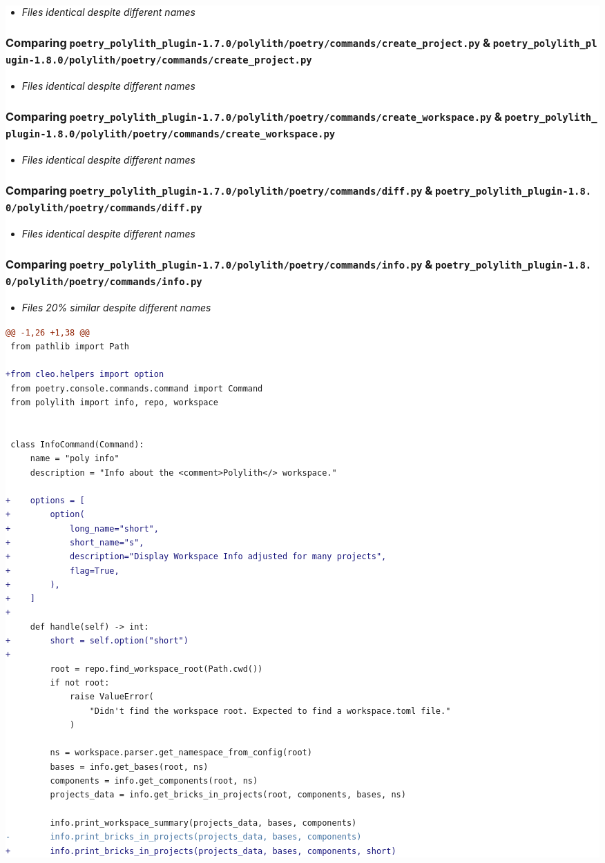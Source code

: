  * *Files identical despite different names*

### Comparing `poetry_polylith_plugin-1.7.0/polylith/poetry/commands/create_project.py` & `poetry_polylith_plugin-1.8.0/polylith/poetry/commands/create_project.py`

 * *Files identical despite different names*

### Comparing `poetry_polylith_plugin-1.7.0/polylith/poetry/commands/create_workspace.py` & `poetry_polylith_plugin-1.8.0/polylith/poetry/commands/create_workspace.py`

 * *Files identical despite different names*

### Comparing `poetry_polylith_plugin-1.7.0/polylith/poetry/commands/diff.py` & `poetry_polylith_plugin-1.8.0/polylith/poetry/commands/diff.py`

 * *Files identical despite different names*

### Comparing `poetry_polylith_plugin-1.7.0/polylith/poetry/commands/info.py` & `poetry_polylith_plugin-1.8.0/polylith/poetry/commands/info.py`

 * *Files 20% similar despite different names*

```diff
@@ -1,26 +1,38 @@
 from pathlib import Path
 
+from cleo.helpers import option
 from poetry.console.commands.command import Command
 from polylith import info, repo, workspace
 
 
 class InfoCommand(Command):
     name = "poly info"
     description = "Info about the <comment>Polylith</> workspace."
 
+    options = [
+        option(
+            long_name="short",
+            short_name="s",
+            description="Display Workspace Info adjusted for many projects",
+            flag=True,
+        ),
+    ]
+
     def handle(self) -> int:
+        short = self.option("short")
+
         root = repo.find_workspace_root(Path.cwd())
         if not root:
             raise ValueError(
                 "Didn't find the workspace root. Expected to find a workspace.toml file."
             )
 
         ns = workspace.parser.get_namespace_from_config(root)
         bases = info.get_bases(root, ns)
         components = info.get_components(root, ns)
         projects_data = info.get_bricks_in_projects(root, components, bases, ns)
 
         info.print_workspace_summary(projects_data, bases, components)
-        info.print_bricks_in_projects(projects_data, bases, components)
+        info.print_bricks_in_projects(projects_data, bases, components, short)
```